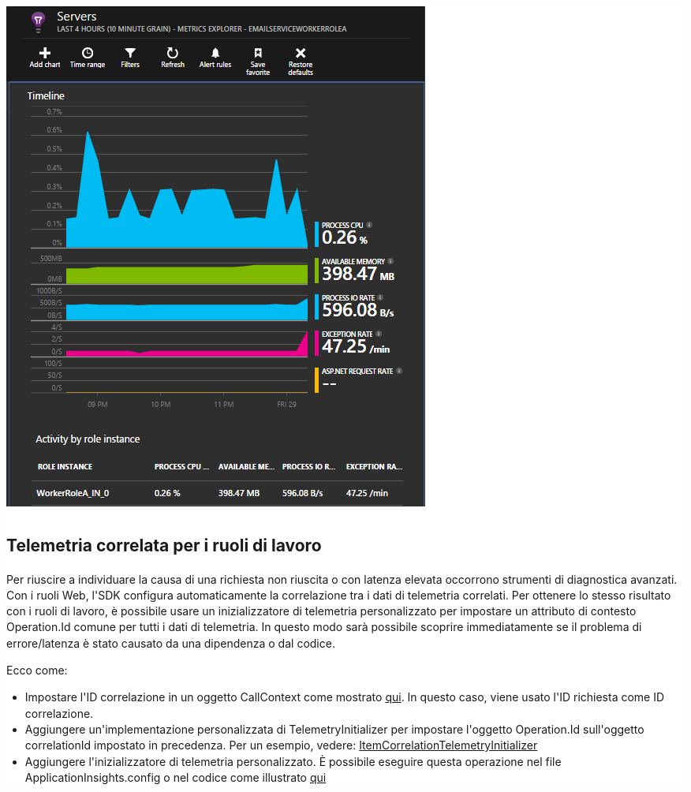   ![Contatori delle prestazioni](./media/app-insights-cloudservices/OLfMo2f.png)

## <a name="correlated-telemetry-for-worker-roles"></a>Telemetria correlata per i ruoli di lavoro
Per riuscire a individuare la causa di una richiesta non riuscita o con latenza elevata occorrono strumenti di diagnostica avanzati. Con i ruoli Web, l'SDK configura automaticamente la correlazione tra i dati di telemetria correlati. Per ottenere lo stesso risultato con i ruoli di lavoro, è possibile usare un inizializzatore di telemetria personalizzato per impostare un attributo di contesto Operation.Id comune per tutti i dati di telemetria. In questo modo sarà possibile scoprire immediatamente se il problema di errore/latenza è stato causato da una dipendenza o dal codice. 

Ecco come:

* Impostare l'ID correlazione in un oggetto CallContext come mostrato [qui](https://github.com/Microsoft/ApplicationInsights-Home/blob/master/Samples/AzureEmailService/WorkerRoleA/WorkerRoleA.cs#L36). In questo caso, viene usato l'ID richiesta come ID correlazione.
* Aggiungere un'implementazione personalizzata di TelemetryInitializer per impostare l'oggetto Operation.Id sull'oggetto correlationId impostato in precedenza. Per un esempio, vedere: [ItemCorrelationTelemetryInitializer](https://github.com/Microsoft/ApplicationInsights-Home/blob/master/Samples/AzureEmailService/WorkerRoleA/Telemetry/ItemCorrelationTelemetryInitializer.cs#L13)
* Aggiungere l'inizializzatore di telemetria personalizzato. È possibile eseguire questa operazione nel file ApplicationInsights.config o nel codice come illustrato [qui](https://github.com/Microsoft/ApplicationInsights-Home/blob/master/Samples/AzureEmailService/WorkerRoleA/WorkerRoleA.cs#L233)
